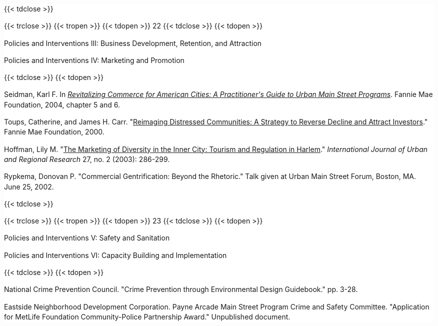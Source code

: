 
{{< tdclose >}}

{{< trclose >}}
{{< tropen >}}
{{< tdopen >}}
22
{{< tdclose >}}
{{< tdopen >}}


Policies and Interventions III: Business Development, Retention, and Attraction

  
Policies and Interventions IV: Marketing and Promotion


{{< tdclose >}}
{{< tdopen >}}


Seidman, Karl F. In [_Revitalizing Commerce for American Cities: A Practitioner's Guide to Urban Main Street Programs_](https://www.innovations.harvard.edu/revitalizing-commerce-american-cities-practitioners-guide-urban-main-street-programs). Fannie Mae Foundation, 2004, chapter 5 and 6.

Toups, Catherine, and James H. Carr. "[Reimaging Distressed Communities: A Strategy to Reverse Decline and Attract Investors](http://www.innovations.harvard.edu/reimaging-distressed-communities-strategy-reverse-decline-and-attract-investors)." Fannie Mae Foundation, 2000.

Hoffman, Lily M. "[The Marketing of Diversity in the Inner City: Tourism and Regulation in Harlem](https://onlinelibrary.wiley.com/doi/pdf/10.1111/1468-2427.00448)." _International Journal of Urban and Regional Research_ 27, no. 2 (2003): 286-299.

Rypkema, Donovan P. "Commercial Gentrification: Beyond the Rhetoric." Talk given at Urban Main Street Forum, Boston, MA. June 25, 2002.


{{< tdclose >}}

{{< trclose >}}
{{< tropen >}}
{{< tdopen >}}
23
{{< tdclose >}}
{{< tdopen >}}


Policies and Interventions V: Safety and Sanitation

  
Policies and Interventions VI: Capacity Building and Implementation


{{< tdclose >}}
{{< tdopen >}}


National Crime Prevention Council. "Crime Prevention through Environmental Design Guidebook." pp. 3-28.

Eastside Neighborhood Development Corporation. Payne Arcade Main Street Program Crime and Safety Committee. "Application for MetLife Foundation Community-Police Partnership Award." Unpublished document.
